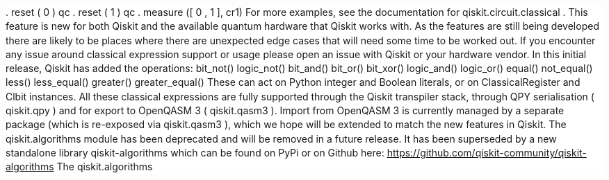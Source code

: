 .
reset
(
0
)
qc
.
reset
(
1
)
qc
.
measure
([
0
,
1
], cr1)
For more examples, see the documentation for
qiskit.circuit.classical
.
This feature is new for both Qiskit and the available quantum hardware that Qiskit works with. As the features are still being developed there are likely to be places where there are unexpected edge cases that will need some time to be worked out. If you encounter any issue around classical expression support or usage please open an issue with Qiskit or your hardware vendor.
In this initial release, Qiskit has added the operations:
bit_not()
logic_not()
bit_and()
bit_or()
bit_xor()
logic_and()
logic_or()
equal()
not_equal()
less()
less_equal()
greater()
greater_equal()
These can act on Python integer and Boolean literals, or on
ClassicalRegister
and
Clbit
instances.
All these classical expressions are fully supported through the Qiskit transpiler stack, through QPY serialisation (
qiskit.qpy
) and for export to OpenQASM 3 (
qiskit.qasm3
). Import from OpenQASM 3 is currently managed by
a separate package
(which is re-exposed via
qiskit.qasm3
), which we hope will be extended to match the new features in Qiskit.
The
qiskit.algorithms
module has been deprecated and will be removed in a future release. It has been superseded by a new standalone library
qiskit-algorithms
which can be found on PyPi or on Github here:
https://github.com/qiskit-community/qiskit-algorithms
The
qiskit.algorithms
